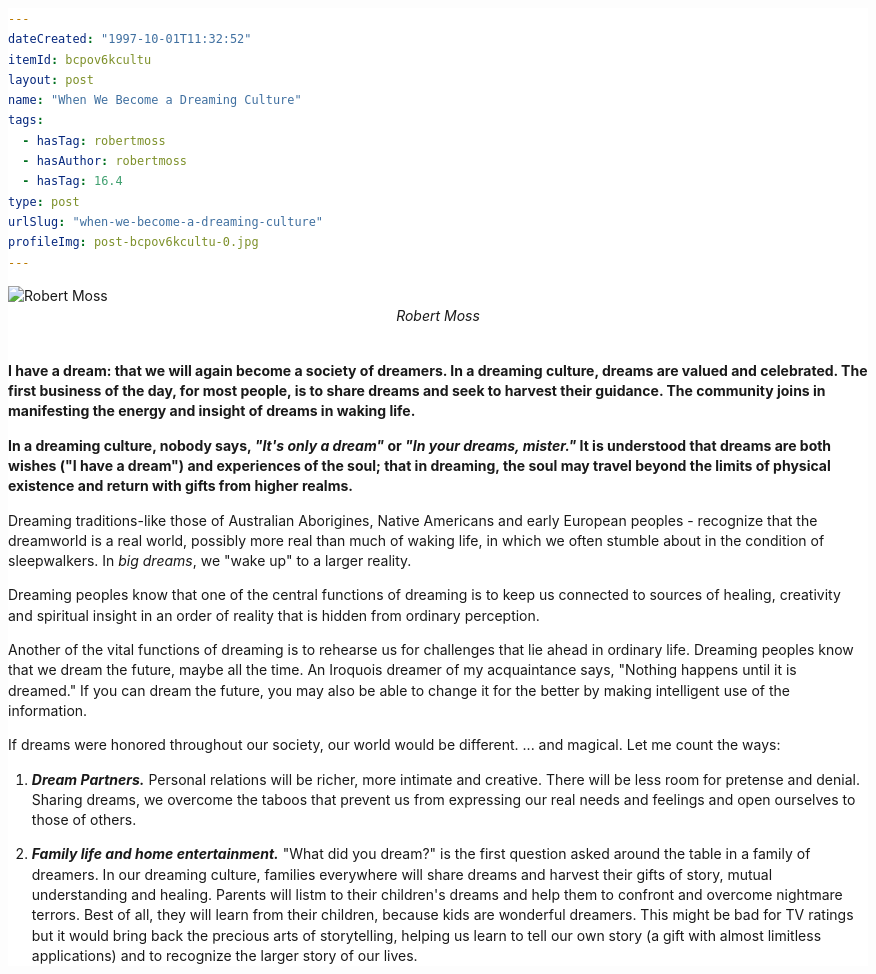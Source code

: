 ```yaml
---
dateCreated: "1997-10-01T11:32:52"
itemId: bcpov6kcultu
layout: post
name: "When We Become a Dreaming Culture"
tags:
  - hasTag: robertmoss
  - hasAuthor: robertmoss
  - hasTag: 16.4
type: post
urlSlug: "when-we-become-a-dreaming-culture"
profileImg: post-bcpov6kcultu-0.jpg
---
```


<img src="../images/post-bcpov6kcultu-0.jpg" width="300" height="auto" alt="Robert Moss"/>
<div class="caption" style="text-align: center;"><i>Robert Moss</i></div>
<br/>

**I have a dream: that we will again become a society of dreamers. In a dreaming culture, dreams are valued and celebrated. The first business of the day, for most people, is to share dreams and seek to harvest their guidance. The community joins in manifesting the energy and insight of dreams in waking life.** 

**In a dreaming culture, nobody says, *"It's only a dream"* or *"In your dreams, mister."* It is understood that dreams are both wishes ("I have a dream") and experiences of the soul; that in dreaming, the soul may travel beyond the limits of physical existence and return with gifts from higher realms.**

Dreaming traditions-like those of Australian Aborigines, Native Americans and early European peoples - recognize that the dreamworld is a real world, possibly more real than much of waking life, in which we often stumble about in the condition of sleepwalkers. In *big dreams*, we "wake up" to a larger reality.

Dreaming peoples know that one of the central functions of dreaming is to keep us connected to sources of healing, creativity and spiritual insight in an order of reality that is hidden from ordinary perception. 

Another of the vital functions of dreaming is to rehearse us for challenges that lie ahead in ordinary life. Dreaming peoples know that we dream the future, maybe all the time. An Iroquois dreamer of my acquaintance says, "Nothing happens until it is dreamed." If you can dream the future, you may also be able to change it for the better by making intelligent use of the information. 

If dreams were honored throughout our society, our world would be different. ... and magical. Let me count the ways: 

1. ***Dream Partners.*** Personal relations will be richer, more intimate and creative. There will be less room for pretense and denial. Sharing dreams, we overcome the taboos that prevent us from expressing our real needs and feelings and open ourselves to those of others. 

2. ***Family life and home entertainment.*** "What did you dream?" is the first question asked around the table in a family of dreamers. In our dreaming culture, families everywhere will share dreams and harvest their gifts of story, mutual understanding and healing. Parents will listm to their children's dreams and help them to confront and overcome nightmare terrors. Best of all, they will learn from their children, because kids are wonderful dreamers. This might be bad for TV ratings but it would bring back the precious arts of storytelling, helping us learn to tell our own story (a gift with almost limitless applications) and to recognize the larger story of our lives. 
